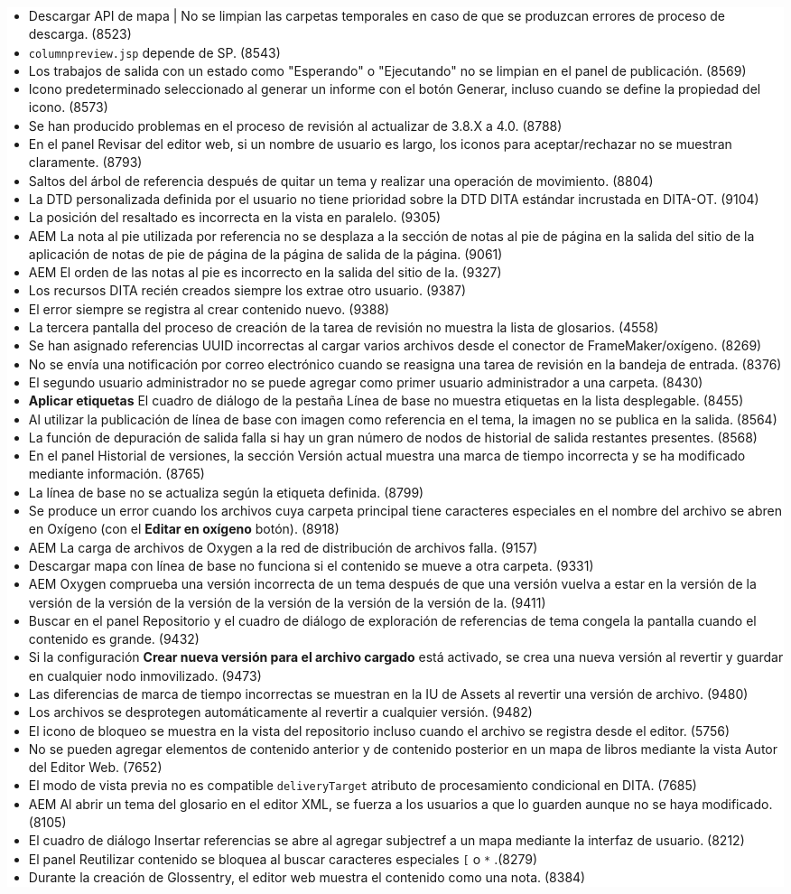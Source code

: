 * Descargar API de mapa | No se limpian las carpetas temporales en caso de que se produzcan errores de proceso de descarga. (8523)
* `columnpreview.jsp` depende de SP.  (8543)
* Los trabajos de salida con un estado como &quot;Esperando&quot; o &quot;Ejecutando&quot; no se limpian en el panel de publicación.  (8569)
* Icono predeterminado seleccionado al generar un informe con el botón Generar, incluso cuando se define la propiedad del icono. (8573)
* Se han producido problemas en el proceso de revisión al actualizar de 3.8.X a 4.0. (8788)
* En el panel Revisar del editor web, si un nombre de usuario es largo, los iconos para aceptar/rechazar no se muestran claramente. (8793)
* Saltos del árbol de referencia después de quitar un tema y realizar una operación de movimiento. (8804)
* La DTD personalizada definida por el usuario no tiene prioridad sobre la DTD DITA estándar incrustada en DITA-OT. (9104)
* La posición del resaltado es incorrecta en la vista en paralelo. (9305)
* AEM La nota al pie utilizada por referencia no se desplaza a la sección de notas al pie de página en la salida del sitio de la aplicación de notas de pie de página de la página de salida de la página. (9061)
* AEM El orden de las notas al pie es incorrecto en la salida del sitio de la. (9327)
* Los recursos DITA recién creados siempre los extrae otro usuario. (9387)
* El error siempre se registra al crear contenido nuevo. (9388)
* La tercera pantalla del proceso de creación de la tarea de revisión no muestra la lista de glosarios. (4558)
* Se han asignado referencias UUID incorrectas al cargar varios archivos desde el conector de FrameMaker/oxígeno. (8269)
* No se envía una notificación por correo electrónico cuando se reasigna una tarea de revisión en la bandeja de entrada. (8376)
* El segundo usuario administrador no se puede agregar como primer usuario administrador a una carpeta. (8430)
* **Aplicar etiquetas** El cuadro de diálogo de la pestaña Línea de base no muestra etiquetas en la lista desplegable. (8455)
* Al utilizar la publicación de línea de base con imagen como referencia en el tema, la imagen no se publica en la salida. (8564)
* La función de depuración de salida falla si hay un gran número de nodos de historial de salida restantes presentes. (8568)
* En el panel Historial de versiones, la sección Versión actual muestra una marca de tiempo incorrecta y se ha modificado mediante información. (8765)
* La línea de base no se actualiza según la etiqueta definida. (8799)
* Se produce un error cuando los archivos cuya carpeta principal tiene caracteres especiales en el nombre del archivo se abren en Oxígeno (con el **Editar en oxígeno** botón). (8918)
* AEM La carga de archivos de Oxygen a la red de distribución de archivos falla. (9157)
* Descargar mapa con línea de base no funciona si el contenido se mueve a otra carpeta. (9331)
* AEM Oxygen comprueba una versión incorrecta de un tema después de que una versión vuelva a estar en la versión de la versión de la versión de la versión de la versión de la versión de la versión de la. (9411)
* Buscar en el panel Repositorio y el cuadro de diálogo de exploración de referencias de tema congela la pantalla cuando el contenido es grande. (9432)
* Si la configuración **Crear nueva versión para el archivo cargado** está activado, se crea una nueva versión al revertir y guardar en cualquier nodo inmovilizado. (9473)
* Las diferencias de marca de tiempo incorrectas se muestran en la IU de Assets al revertir una versión de archivo. (9480)
* Los archivos se desprotegen automáticamente al revertir a cualquier versión. (9482)
* El icono de bloqueo se muestra en la vista del repositorio incluso cuando el archivo se registra desde el editor.  (5756)
* No se pueden agregar elementos de contenido anterior y de contenido posterior en un mapa de libros mediante la vista Autor del Editor Web. (7652)
* El modo de vista previa no es compatible `deliveryTarget` atributo de procesamiento condicional en DITA. (7685)
* AEM Al abrir un tema del glosario en el editor XML, se fuerza a los usuarios a que lo guarden aunque no se haya modificado. (8105)
* El cuadro de diálogo Insertar referencias se abre al agregar subjectref a un mapa mediante la interfaz de usuario. (8212)
* El panel Reutilizar contenido se bloquea al buscar caracteres especiales `[` o `*` .(8279)
* Durante la creación de Glossentry, el editor web muestra el contenido como una nota. (8384)